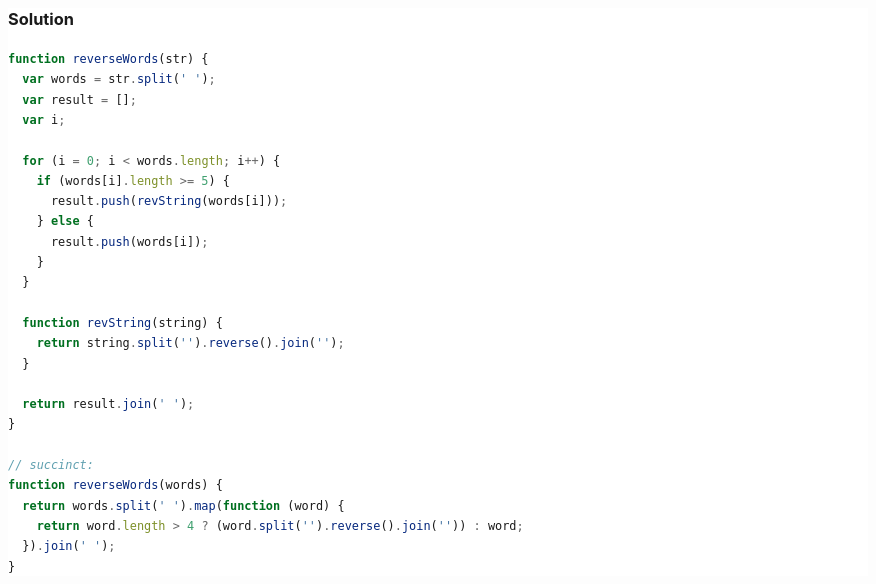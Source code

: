 ### Solution

```javascript
function reverseWords(str) {
  var words = str.split(' ');
  var result = [];
  var i;

  for (i = 0; i < words.length; i++) {
    if (words[i].length >= 5) {
      result.push(revString(words[i]));
    } else {
      result.push(words[i]);
    }
  }

  function revString(string) {
    return string.split('').reverse().join('');
  }

  return result.join(' ');
}

// succinct:
function reverseWords(words) {
  return words.split(' ').map(function (word) {
    return word.length > 4 ? (word.split('').reverse().join('')) : word;
  }).join(' ');
}
```
